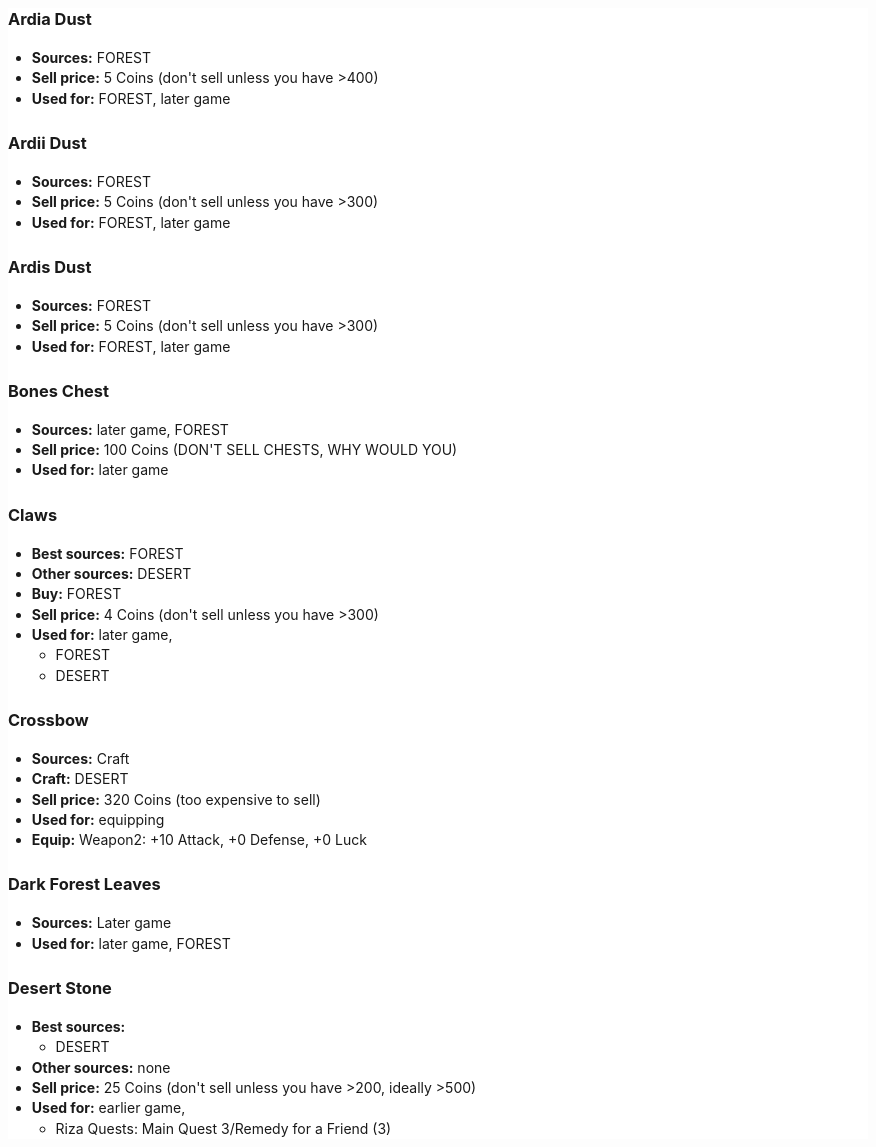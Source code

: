 ### Ardia Dust

- **Sources:** FOREST
- **Sell price:** 5 Coins (don't sell unless you have >400)
- **Used for:** FOREST, later game

### Ardii Dust

- **Sources:** FOREST
- **Sell price:** 5 Coins (don't sell unless you have >300)
- **Used for:** FOREST, later game

### Ardis Dust

- **Sources:** FOREST
- **Sell price:** 5 Coins (don't sell unless you have >300)
- **Used for:** FOREST, later game

### Bones Chest

- **Sources:** later game, FOREST
- **Sell price:** 100 Coins (DON'T SELL CHESTS, WHY WOULD YOU)
- **Used for:** later game

### Claws

- **Best sources:** FOREST
- **Other sources:** DESERT
- **Buy:** FOREST
- **Sell price:** 4 Coins (don't sell unless you have >300)
- **Used for:** later game,
  - FOREST
  - DESERT

### Crossbow

- **Sources:** Craft
- **Craft:** DESERT
- **Sell price:** 320 Coins (too expensive to sell)
- **Used for:** equipping
- **Equip:** Weapon2: +10 Attack, +0 Defense, +0 Luck

### Dark Forest Leaves

- **Sources:** Later game
- **Used for:** later game, FOREST

### Desert Stone

- **Best sources:** 
  - DESERT
- **Other sources:** none
- **Sell price:** 25 Coins (don't sell unless you have >200, ideally >500)
- **Used for:** earlier game,
  - Riza Quests: Main Quest 3/Remedy for a Friend (3)
